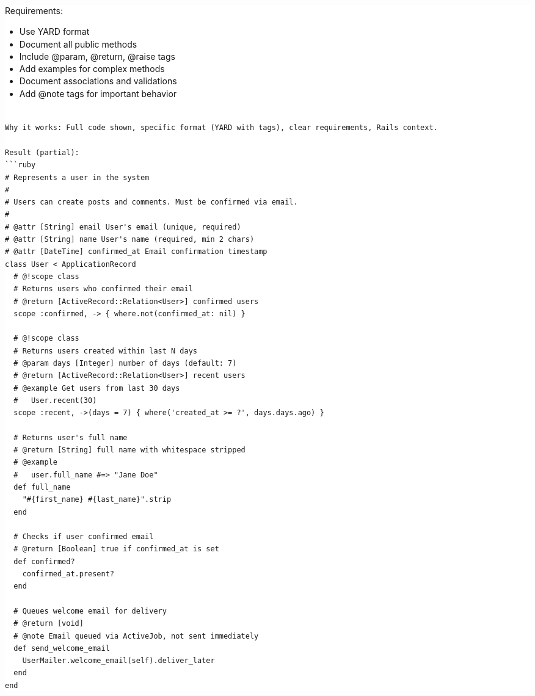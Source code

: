 Requirements:
- Use YARD format
- Document all public methods
- Include @param, @return, @raise tags
- Add examples for complex methods
- Document associations and validations
- Add @note tags for important behavior
```

Why it works: Full code shown, specific format (YARD with tags), clear requirements, Rails context.

Result (partial):
```ruby
# Represents a user in the system
#
# Users can create posts and comments. Must be confirmed via email.
#
# @attr [String] email User's email (unique, required)
# @attr [String] name User's name (required, min 2 chars)
# @attr [DateTime] confirmed_at Email confirmation timestamp
class User < ApplicationRecord
  # @!scope class
  # Returns users who confirmed their email
  # @return [ActiveRecord::Relation<User>] confirmed users
  scope :confirmed, -> { where.not(confirmed_at: nil) }

  # @!scope class
  # Returns users created within last N days
  # @param days [Integer] number of days (default: 7)
  # @return [ActiveRecord::Relation<User>] recent users
  # @example Get users from last 30 days
  #   User.recent(30)
  scope :recent, ->(days = 7) { where('created_at >= ?', days.days.ago) }

  # Returns user's full name
  # @return [String] full name with whitespace stripped
  # @example
  #   user.full_name #=> "Jane Doe"
  def full_name
    "#{first_name} #{last_name}".strip
  end

  # Checks if user confirmed email
  # @return [Boolean] true if confirmed_at is set
  def confirmed?
    confirmed_at.present?
  end

  # Queues welcome email for delivery
  # @return [void]
  # @note Email queued via ActiveJob, not sent immediately
  def send_welcome_email
    UserMailer.welcome_email(self).deliver_later
  end
end
```
